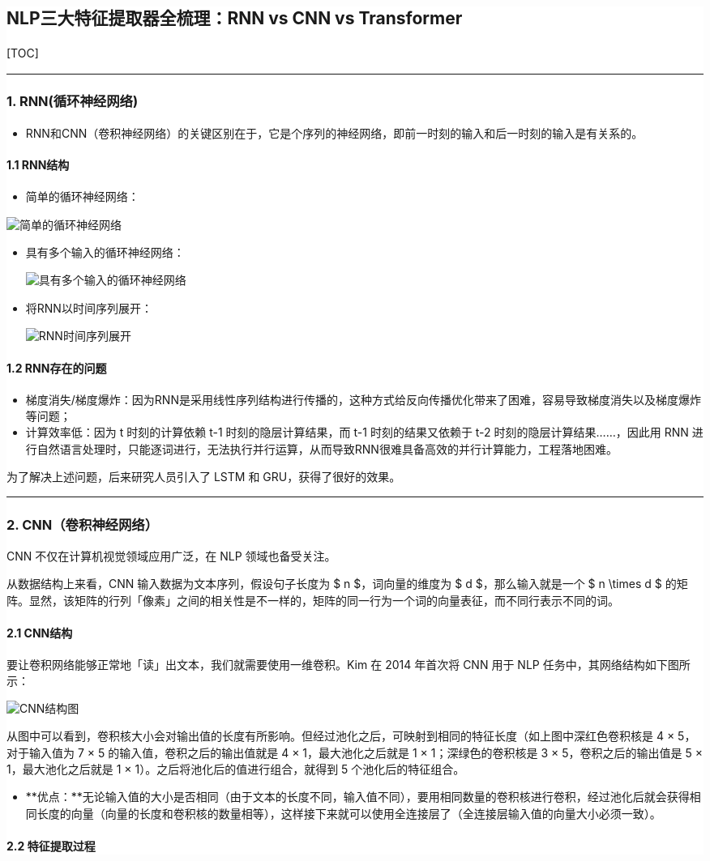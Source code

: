 ## NLP三大特征提取器全梳理：RNN vs CNN vs Transformer

[TOC]

******

### 1. RNN(循环神经网络)

+ RNN和CNN（卷积神经网络）的关键区别在于，它是个序列的神经网络，即前一时刻的输入和后一时刻的输入是有关系的。

#### 1.1 RNN结构

+ 简单的循环神经网络：

<img src="https://ybqu.oss-cn-beijing.aliyuncs.com/img/image-20200829123310185.png" style="width:300px" title="简单的循环神经网络"/>

+ 具有多个输入的循环神经网络：

  <img src="https://ybqu.oss-cn-beijing.aliyuncs.com/img/image-20200829123651074.png" style="width:700px" title="具有多个输入的循环神经网络"/>

+ 将RNN以时间序列展开：

  <img src="https://ybqu.oss-cn-beijing.aliyuncs.com/img/image-20200829124002345.png" style="width:700px" title="RNN时间序列展开"/>

#### 1.2 RNN存在的问题

+ 梯度消失/梯度爆炸：因为RNN是采用线性序列结构进行传播的，这种方式给反向传播优化带来了困难，容易导致梯度消失以及梯度爆炸等问题；
+ 计算效率低：因为 t 时刻的计算依赖 t-1 时刻的隐层计算结果，而 t-1 时刻的结果又依赖于 t-2 时刻的隐层计算结果……，因此用 RNN 进行自然语言处理时，只能逐词进行，无法执行并行运算，从而导致RNN很难具备高效的并行计算能力，工程落地困难。

为了解决上述问题，后来研究人员引入了 LSTM 和 GRU，获得了很好的效果。

---

### 2. CNN（卷积神经网络）

CNN 不仅在计算机视觉领域应用广泛，在 NLP 领域也备受关注。

从数据结构上来看，CNN 输入数据为文本序列，假设句子长度为 $ n $，词向量的维度为 $ d $，那么输入就是一个 $ n \times d $ 的矩阵。显然，该矩阵的行列「像素」之间的相关性是不一样的，矩阵的同一行为一个词的向量表征，而不同行表示不同的词。

#### 2.1 CNN结构

要让卷积网络能够正常地「读」出文本，我们就需要使用一维卷积。Kim 在 2014 年首次将 CNN 用于 NLP 任务中，其网络结构如下图所示：

<img src="https://ybqu.oss-cn-beijing.aliyuncs.com/img/image-20200829125639015.png" style="width:600px" title="CNN结构图"/>

从图中可以看到，卷积核大小会对输出值的长度有所影响。但经过池化之后，可映射到相同的特征长度（如上图中深红色卷积核是 4 × 5，对于输入值为 7 × 5 的输入值，卷积之后的输出值就是 4 × 1，最大池化之后就是 1 × 1；深绿色的卷积核是 3 × 5，卷积之后的输出值是 5 × 1，最大池化之后就是 1 × 1）。之后将池化后的值进行组合，就得到 5 个池化后的特征组合。

+ **优点：**无论输入值的大小是否相同（由于文本的长度不同，输入值不同），要用相同数量的卷积核进行卷积，经过池化后就会获得相同长度的向量（向量的长度和卷积核的数量相等），这样接下来就可以使用全连接层了（全连接层输入值的向量大小必须一致）。

#### 2.2 特征提取过程
